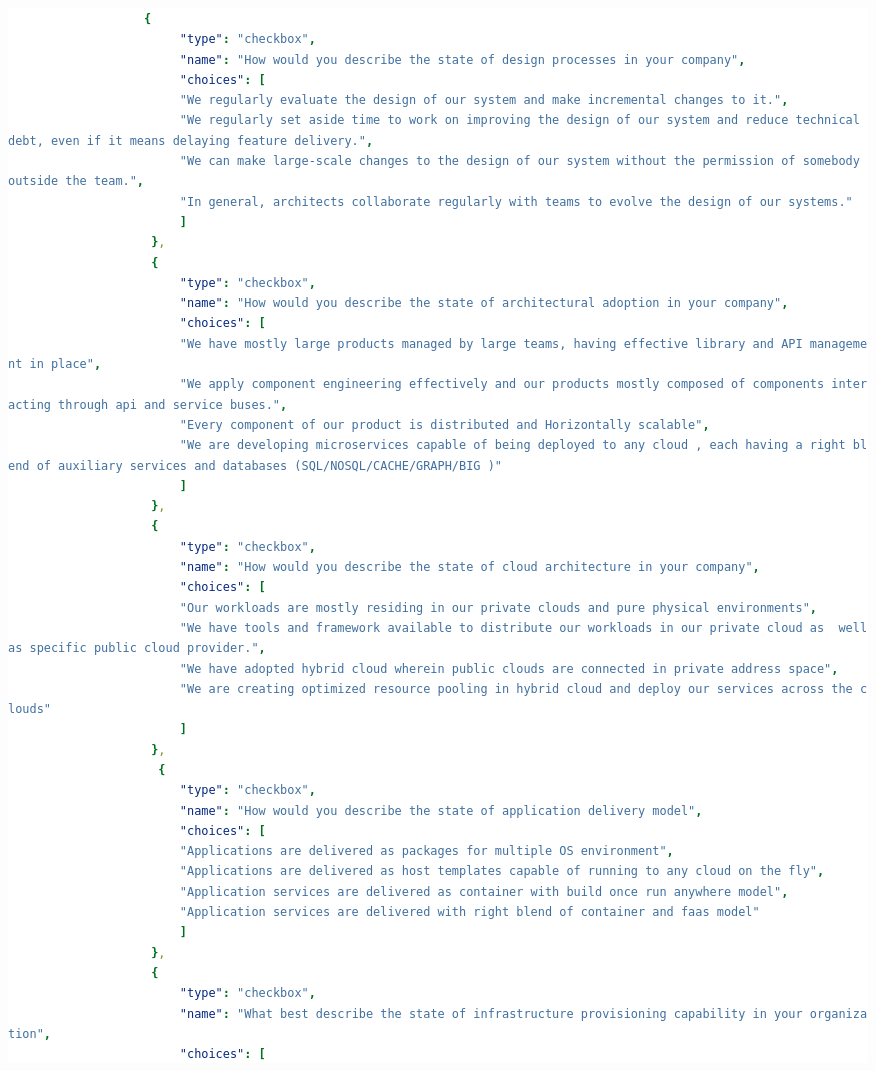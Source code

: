 ```yaml
                   {
                        "type": "checkbox",
                        "name": "How would you describe the state of design processes in your company",
                        "choices": [
                        "We regularly evaluate the design of our system and make incremental changes to it.",
                        "We regularly set aside time to work on improving the design of our system and reduce technical debt, even if it means delaying feature delivery.",
                        "We can make large-scale changes to the design of our system without the permission of somebody outside the team.",
                        "In general, architects collaborate regularly with teams to evolve the design of our systems."
                        ]
                    },
                    {
                        "type": "checkbox",
                        "name": "How would you describe the state of architectural adoption in your company",
                        "choices": [
                        "We have mostly large products managed by large teams, having effective library and API management in place",
                        "We apply component engineering effectively and our products mostly composed of components interacting through api and service buses.",
                        "Every component of our product is distributed and Horizontally scalable",
                        "We are developing microservices capable of being deployed to any cloud , each having a right blend of auxiliary services and databases (SQL/NOSQL/CACHE/GRAPH/BIG )"
                        ]
                    },
                    {
                        "type": "checkbox",
                        "name": "How would you describe the state of cloud architecture in your company",
                        "choices": [
                        "Our workloads are mostly residing in our private clouds and pure physical environments",
                        "We have tools and framework available to distribute our workloads in our private cloud as  well as specific public cloud provider.",
                        "We have adopted hybrid cloud wherein public clouds are connected in private address space",
                        "We are creating optimized resource pooling in hybrid cloud and deploy our services across the clouds"
                        ]
                    },
                     {
                        "type": "checkbox",
                        "name": "How would you describe the state of application delivery model",
                        "choices": [
                        "Applications are delivered as packages for multiple OS environment", 
                        "Applications are delivered as host templates capable of running to any cloud on the fly",
                        "Application services are delivered as container with build once run anywhere model",
                        "Application services are delivered with right blend of container and faas model"
                        ]
                    },
                    {
                        "type": "checkbox",
                        "name": "What best describe the state of infrastructure provisioning capability in your organization",
                        "choices": [
```